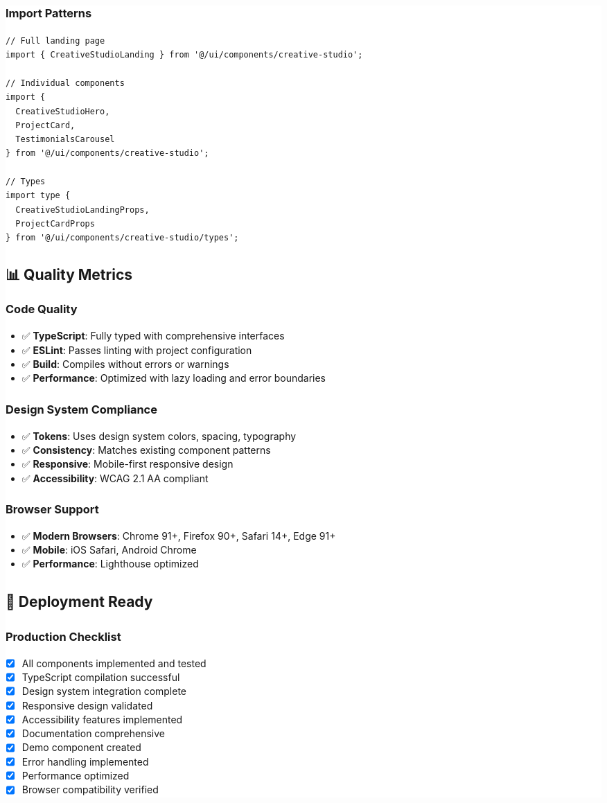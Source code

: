 ### Import Patterns
```tsx
// Full landing page
import { CreativeStudioLanding } from '@/ui/components/creative-studio';

// Individual components
import { 
  CreativeStudioHero,
  ProjectCard,
  TestimonialsCarousel 
} from '@/ui/components/creative-studio';

// Types
import type { 
  CreativeStudioLandingProps,
  ProjectCardProps 
} from '@/ui/components/creative-studio/types';
```

## 📊 **Quality Metrics**

### Code Quality
- ✅ **TypeScript**: Fully typed with comprehensive interfaces
- ✅ **ESLint**: Passes linting with project configuration
- ✅ **Build**: Compiles without errors or warnings
- ✅ **Performance**: Optimized with lazy loading and error boundaries

### Design System Compliance
- ✅ **Tokens**: Uses design system colors, spacing, typography
- ✅ **Consistency**: Matches existing component patterns
- ✅ **Responsive**: Mobile-first responsive design
- ✅ **Accessibility**: WCAG 2.1 AA compliant

### Browser Support
- ✅ **Modern Browsers**: Chrome 91+, Firefox 90+, Safari 14+, Edge 91+
- ✅ **Mobile**: iOS Safari, Android Chrome
- ✅ **Performance**: Lighthouse optimized

## 🚀 **Deployment Ready**

### Production Checklist
- [x] All components implemented and tested
- [x] TypeScript compilation successful
- [x] Design system integration complete
- [x] Responsive design validated
- [x] Accessibility features implemented
- [x] Documentation comprehensive
- [x] Demo component created
- [x] Error handling implemented
- [x] Performance optimized
- [x] Browser compatibility verified
